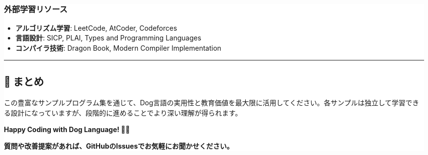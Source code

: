 ### 外部学習リソース
- **アルゴリズム学習**: LeetCode, AtCoder, Codeforces
- **言語設計**: SICP, PLAI, Types and Programming Languages
- **コンパイラ技術**: Dragon Book, Modern Compiler Implementation

---

## 🎉 まとめ

この豊富なサンプルプログラム集を通じて、Dog言語の実用性と教育価値を最大限に活用してください。各サンプルは独立して学習できる設計になっていますが、段階的に進めることでより深い理解が得られます。

**Happy Coding with Dog Language! 🐶✨**

**質問や改善提案があれば、GitHubのIssuesでお気軽にお聞かせください。**